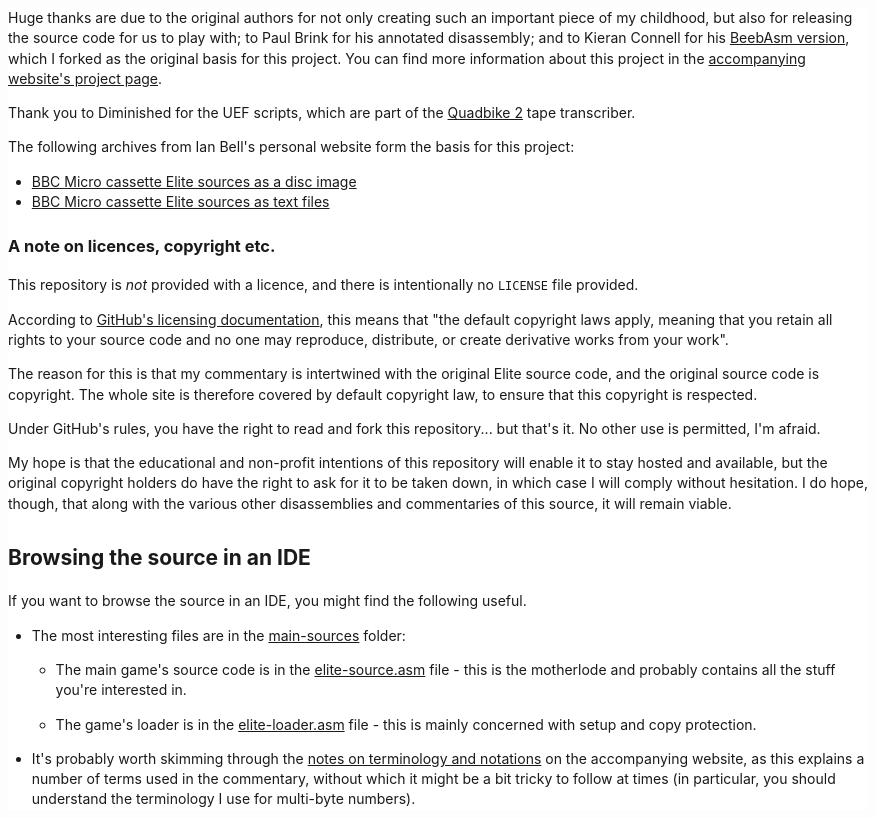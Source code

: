 Huge thanks are due to the original authors for not only creating such an important piece of my childhood, but also for releasing the source code for us to play with; to Paul Brink for his annotated disassembly; and to Kieran Connell for his [BeebAsm version](https://github.com/kieranhj/elite-beebasm), which I forked as the original basis for this project. You can find more information about this project in the [accompanying website's project page](https://elite.bbcelite.com/about_site/about_this_project.html).

Thank you to Diminished for the UEF scripts, which are part of the [Quadbike 2](https://stardot.org.uk/forums/viewtopic.php?t=26669) tape transcriber.

The following archives from Ian Bell's personal website form the basis for this project:

* [BBC Micro cassette Elite sources as a disc image](http://www.elitehomepage.org/archive/a/a4080602.zip)
* [BBC Micro cassette Elite sources as text files](http://www.elitehomepage.org/archive/a/a4080610.zip)

### A note on licences, copyright etc.

This repository is _not_ provided with a licence, and there is intentionally no `LICENSE` file provided.

According to [GitHub's licensing documentation](https://docs.github.com/en/free-pro-team@latest/github/creating-cloning-and-archiving-repositories/licensing-a-repository), this means that "the default copyright laws apply, meaning that you retain all rights to your source code and no one may reproduce, distribute, or create derivative works from your work".

The reason for this is that my commentary is intertwined with the original Elite source code, and the original source code is copyright. The whole site is therefore covered by default copyright law, to ensure that this copyright is respected.

Under GitHub's rules, you have the right to read and fork this repository... but that's it. No other use is permitted, I'm afraid.

My hope is that the educational and non-profit intentions of this repository will enable it to stay hosted and available, but the original copyright holders do have the right to ask for it to be taken down, in which case I will comply without hesitation. I do hope, though, that along with the various other disassemblies and commentaries of this source, it will remain viable.

## Browsing the source in an IDE

If you want to browse the source in an IDE, you might find the following useful.

* The most interesting files are in the [main-sources](1-source-files/main-sources) folder:

  * The main game's source code is in the [elite-source.asm](1-source-files/main-sources/elite-source.asm) file - this is the motherlode and probably contains all the stuff you're interested in.

  * The game's loader is in the [elite-loader.asm](1-source-files/main-sources/elite-loader.asm) file - this is mainly concerned with setup and copy protection.

* It's probably worth skimming through the [notes on terminology and notations](https://elite.bbcelite.com/terminology/) on the accompanying website, as this explains a number of terms used in the commentary, without which it might be a bit tricky to follow at times (in particular, you should understand the terminology I use for multi-byte numbers).

